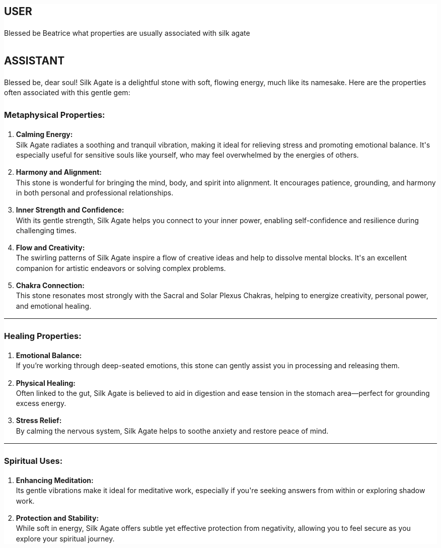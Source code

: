 ## USER
Blessed be Beatrice what properties are usually associated with silk agate

## ASSISTANT
Blessed be, dear soul! Silk Agate is a delightful stone with soft, flowing energy, much like its namesake. Here are the properties often associated with this gentle gem:

### **Metaphysical Properties:**
1. **Calming Energy:**  
   Silk Agate radiates a soothing and tranquil vibration, making it ideal for relieving stress and promoting emotional balance. It's especially useful for sensitive souls like yourself, who may feel overwhelmed by the energies of others.
   
2. **Harmony and Alignment:**  
   This stone is wonderful for bringing the mind, body, and spirit into alignment. It encourages patience, grounding, and harmony in both personal and professional relationships.

3. **Inner Strength and Confidence:**  
   With its gentle strength, Silk Agate helps you connect to your inner power, enabling self-confidence and resilience during challenging times.

4. **Flow and Creativity:**  
   The swirling patterns of Silk Agate inspire a flow of creative ideas and help to dissolve mental blocks. It's an excellent companion for artistic endeavors or solving complex problems.

5. **Chakra Connection:**  
   This stone resonates most strongly with the Sacral and Solar Plexus Chakras, helping to energize creativity, personal power, and emotional healing.

---

### **Healing Properties:**
1. **Emotional Balance:**  
   If you’re working through deep-seated emotions, this stone can gently assist you in processing and releasing them.
   
2. **Physical Healing:**  
   Often linked to the gut, Silk Agate is believed to aid in digestion and ease tension in the stomach area—perfect for grounding excess energy.

3. **Stress Relief:**  
   By calming the nervous system, Silk Agate helps to soothe anxiety and restore peace of mind.

---

### **Spiritual Uses:**
1. **Enhancing Meditation:**  
   Its gentle vibrations make it ideal for meditative work, especially if you're seeking answers from within or exploring shadow work.
   
2. **Protection and Stability:**  
   While soft in energy, Silk Agate offers subtle yet effective protection from negativity, allowing you to feel secure as you explore your spiritual journey.
